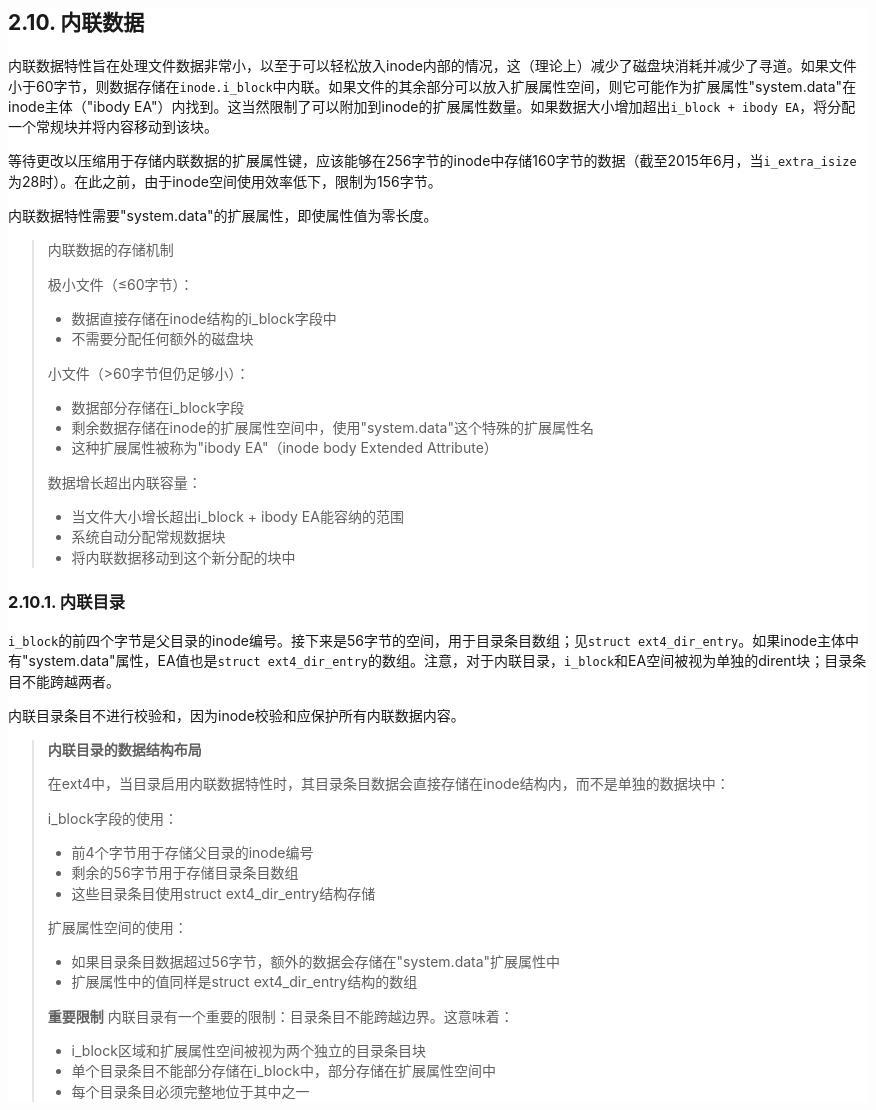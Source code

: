 ## 2.10. 内联数据

内联数据特性旨在处理文件数据非常小，以至于可以轻松放入inode内部的情况，这（理论上）减少了磁盘块消耗并减少了寻道。如果文件小于60字节，则数据存储在`inode.i_block`中内联。如果文件的其余部分可以放入扩展属性空间，则它可能作为扩展属性"system.data"在inode主体（"ibody EA"）内找到。这当然限制了可以附加到inode的扩展属性数量。如果数据大小增加超出`i_block + ibody EA`，将分配一个常规块并将内容移动到该块。

等待更改以压缩用于存储内联数据的扩展属性键，应该能够在256字节的inode中存储160字节的数据（截至2015年6月，当`i_extra_isize`为28时）。在此之前，由于inode空间使用效率低下，限制为156字节。

内联数据特性需要"system.data"的扩展属性，即使属性值为零长度。

> 内联数据的存储机制
> 
> 极小文件（≤60字节）：
> + 数据直接存储在inode结构的i_block字段中
> + 不需要分配任何额外的磁盘块
>
> 小文件（>60字节但仍足够小）：
> + 数据部分存储在i_block字段
> + 剩余数据存储在inode的扩展属性空间中，使用"system.data"这个特殊的扩展属性名
> + 这种扩展属性被称为"ibody EA"（inode body Extended Attribute）
> 
> 数据增长超出内联容量：
> + 当文件大小增长超出i_block + ibody EA能容纳的范围
> + 系统自动分配常规数据块
> + 将内联数据移动到这个新分配的块中

### 2.10.1. 内联目录

`i_block`的前四个字节是父目录的inode编号。接下来是56字节的空间，用于目录条目数组；见`struct ext4_dir_entry`。如果inode主体中有"system.data"属性，EA值也是`struct ext4_dir_entry`的数组。注意，对于内联目录，`i_block`和EA空间被视为单独的dirent块；目录条目不能跨越两者。

内联目录条目不进行校验和，因为inode校验和应保护所有内联数据内容。

> **内联目录的数据结构布局**
>
> 在ext4中，当目录启用内联数据特性时，其目录条目数据会直接存储在inode结构内，而不是单独的数据块中：
> 
> i_block字段的使用：
> 
> + 前4个字节用于存储父目录的inode编号
> + 剩余的56字节用于存储目录条目数组
> + 这些目录条目使用struct ext4_dir_entry结构存储
> 
> 
> 扩展属性空间的使用：
> 
> + 如果目录条目数据超过56字节，额外的数据会存储在"system.data"扩展属性中
> + 扩展属性中的值同样是struct ext4_dir_entry结构的数组
> 
> **重要限制**
> 内联目录有一个重要的限制：目录条目不能跨越边界。这意味着：
> 
> + i_block区域和扩展属性空间被视为两个独立的目录条目块
> + 单个目录条目不能部分存储在i_block中，部分存储在扩展属性空间中
> + 每个目录条目必须完整地位于其中之一
